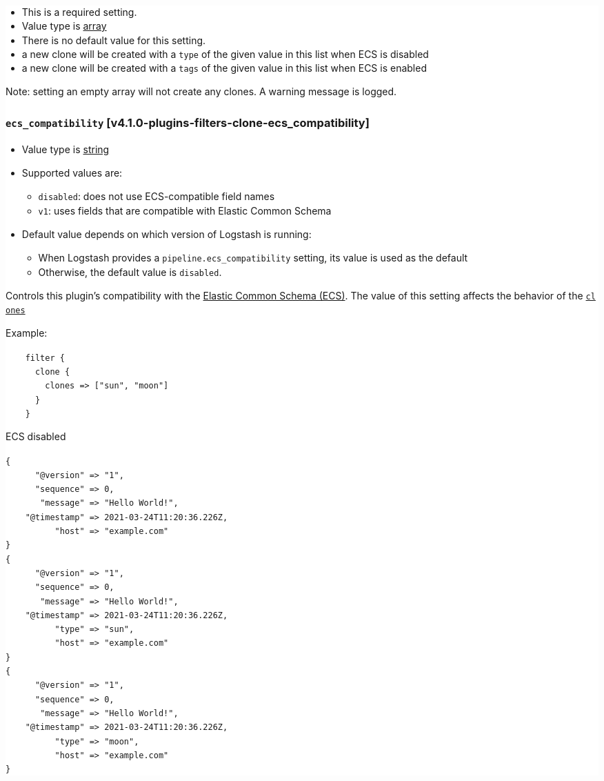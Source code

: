 * This is a required setting.
* Value type is [array](/lsr/value-types.md#array)
* There is no default value for this setting.
* a new clone will be created with a `type` of the given value in this list when ECS is disabled
* a new clone will be created with a `tags` of the given value in this list when ECS is enabled

Note: setting an empty array will not create any clones. A warning message is logged.

### `ecs_compatibility` [v4.1.0-plugins-filters-clone-ecs_compatibility]

* Value type is [string](/lsr/value-types.md#string)

* Supported values are:

  * `disabled`: does not use ECS-compatible field names
  * `v1`: uses fields that are compatible with Elastic Common Schema

* Default value depends on which version of Logstash is running:

  * When Logstash provides a `pipeline.ecs_compatibility` setting, its value is used as the default
  * Otherwise, the default value is `disabled`.

Controls this plugin’s compatibility with the [Elastic Common Schema (ECS)](https://www.elastic.co/guide/en/ecs/current). The value of this setting affects the behavior of the [`clones`](v4-1-0-plugins-filters-clone.md#v4.1.0-plugins-filters-clone-clones)

Example:

```
    filter {
      clone {
        clones => ["sun", "moon"]
      }
    }
```

ECS disabled

```
{
      "@version" => "1",
      "sequence" => 0,
       "message" => "Hello World!",
    "@timestamp" => 2021-03-24T11:20:36.226Z,
          "host" => "example.com"
}
{
      "@version" => "1",
      "sequence" => 0,
       "message" => "Hello World!",
    "@timestamp" => 2021-03-24T11:20:36.226Z,
          "type" => "sun",
          "host" => "example.com"
}
{
      "@version" => "1",
      "sequence" => 0,
       "message" => "Hello World!",
    "@timestamp" => 2021-03-24T11:20:36.226Z,
          "type" => "moon",
          "host" => "example.com"
}
```
